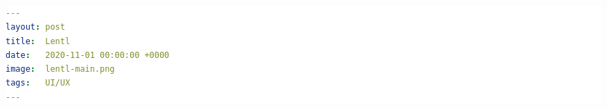 ```yaml
---
layout: post
title:  Lentl
date:   2020-11-01 00:00:00 +0000
image:  lentl-main.png
tags:   UI/UX
---
```

<style>
.center {
  display: flex;
  justify-content: center;
}
.slider {
  width: 1200px;
  text-align: center;
  overflow: hidden;
}
.slides {
  display: flex;
  
  overflow-x: auto;
  overflow-y: hidden;
  scroll-snap-type: x mandatory;
  
  scroll-behavior: smooth;
  -webkit-overflow-scrolling: touch;
}
.slides::-webkit-scrollbar {
  width: 10px;
  height: 10px;
}
.slides::-webkit-scrollbar-thumb {
  background: #bbbbbb;
  border-radius: 10px;
}
.slides::-webkit-scrollbar-track {
  background: transparent;
}
.slides > div {
  scroll-snap-align: start;
  flex-shrink: 1;
  width: 500px;
  height: 500px;
  margin-right: 5px;
  border-radius: 10px;
  background: white;
  transform-origin: center center;
  transform: scale(1);
  transition: transform 0.5s;
  position: relative;
  